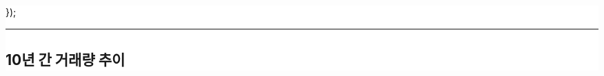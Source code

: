 });

</script>


---

## 10년 간 거래량 추이


<div style="width:100%;">
    <canvas id="deal_progress" height="250"></canvas>
</div>

<script>
new Chart(document.getElementById("deal_progress"), {
    type: 'line',
    data: {
        labels: ['200812','200901','200902','200903','200904','200905','200906','200907','200908','200909','200910','200911','200912','201001','201002','201003','201004','201005','201006','201007','201008','201009','201010','201011','201012','201101','201102','201103','201104','201105','201106','201107','201108','201109','201110','201111','201112','201201','201202','201203','201204','201205','201206','201207','201208','201209','201210','201211','201212','201301','201302','201303','201304','201305','201306','201307','201308','201309','201310','201311','201312','201401','201402','201403','201404','201405','201406','201407','201408','201409','201410','201411','201412','201501','201502','201503','201504','201505','201506','201507','201508','201509','201510','201511','201512','201601','201602','201603','201604','201605','201606','201607','201608','201609','201610','201611','201612','201701','201702','201703','201704','201705','201706','201707','201708','201709','201710','201711','201712','201801','201802','201803','201804','201805','201806','201807','201808','201809','201810','201811','201812'],
        datasets: [{
            label: '실거래 수',
            pointRadius: 1,
            data: [176, 166, 264, 334, 280, 245, 262, 273, 340, 373, 326, 274, 270, 277, 320, 382, 323, 264, 281, 279, 278, 375, 529, 516, 553, 452, 506, 681, 678, 449, 505, 513, 510, 560, 560, 433, 429, 380, 511, 573, 438, 447, 398, 380, 324, 427, 537, 437, 351, 324, 371, 463, 417, 411, 400, 262, 308, 372, 485, 348, 332, 347, 415, 481, 354, 366, 344, 397, 449, 463, 405, 302, 340, 362, 304, 432, 350, 275, 270, 261, 288, 257, 329, 245, 250, 185, 182, 273, 256, 235, 244, 239, 272, 230, 288, 243, 204, 182, 201, 266, 209, 256, 292, 237, 249, 238, 216, 213, 231, 233, 222, 358, 234, 199, 270, 183, 189, 197, 211, 121, 0],
            borderColor: "rgba(255, 201, 14, 1)",
            backgroundColor: "rgba(255, 201, 14, 0.5)",
            fill: true,
        }]
    },
    options: {
        responsive: true,
        title: {
            display: true,
            text: '10년간 거래량 추이'
        },
        tooltips: {
            mode: 'index',
            intersect: false,
        },
        hover: {
            mode: 'nearest',
            intersect: true
        },
        scales: {
            xAxes: [{
                display: true,
                scaleLabel: {
                    display: true,
                    labelString: '년/월'
                }